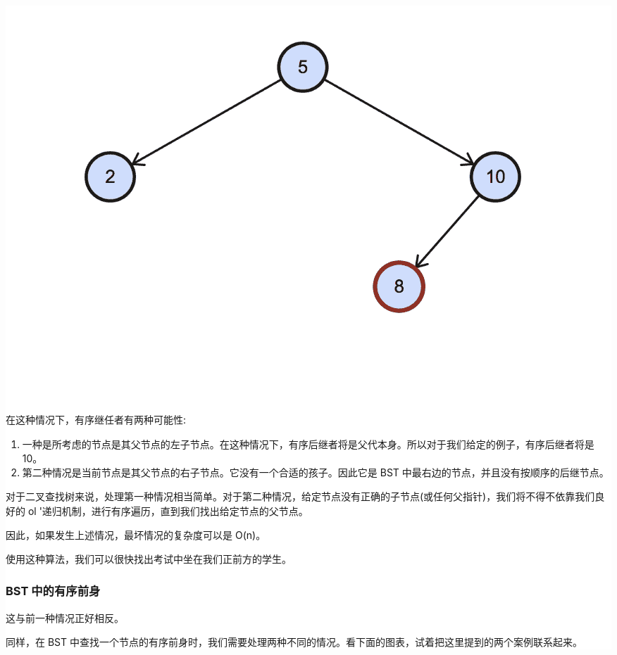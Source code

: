 ![1*z6Q879IxNa5B6jRC6s1CaQ](img/60fe6e8e268242c0a0a4e6681e39262d.png)

在这种情况下，有序继任者有两种可能性:

1.  一种是所考虑的节点是其父节点的左子节点。在这种情况下，有序后继者将是父代本身。所以对于我们给定的例子，有序后继者将是 10。
2.  第二种情况是当前节点是其父节点的右子节点。它没有一个合适的孩子。因此它是 BST 中最右边的节点，并且没有按顺序的后继节点。

对于二叉查找树来说，处理第一种情况相当简单。对于第二种情况，给定节点没有正确的子节点(或任何父指针)，我们将不得不依靠我们良好的 ol '递归机制，进行有序遍历，直到我们找出给定节点的父节点。

因此，如果发生上述情况，最坏情况的复杂度可以是 O(n)。

使用这种算法，我们可以很快找出考试中坐在我们正前方的学生。

### BST 中的有序前身

这与前一种情况正好相反。

同样，在 BST 中查找一个节点的有序前身时，我们需要处理两种不同的情况。看下面的图表，试着把这里提到的两个案例联系起来。

